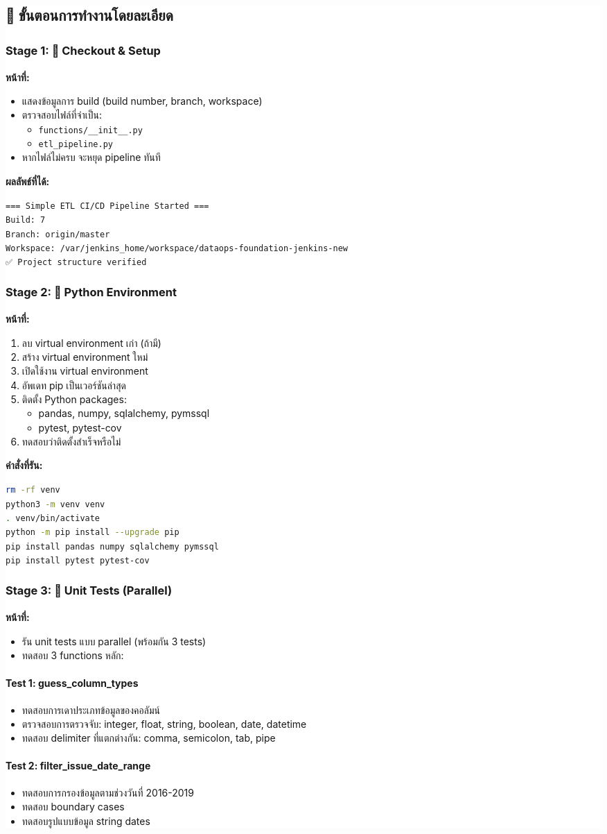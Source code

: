 ## 📝 ขั้นตอนการทำงานโดยละเอียด

### Stage 1: 🔄 Checkout & Setup
**หน้าที่:**
- แสดงข้อมูลการ build (build number, branch, workspace)
- ตรวจสอบไฟล์ที่จำเป็น:
  - `functions/__init__.py`
  - `etl_pipeline.py`
- หากไฟล์ไม่ครบ จะหยุด pipeline ทันที

**ผลลัพธ์ที่ได้:**
```
=== Simple ETL CI/CD Pipeline Started ===
Build: 7
Branch: origin/master
Workspace: /var/jenkins_home/workspace/dataops-foundation-jenkins-new
✅ Project structure verified
```

### Stage 2: 🐍 Python Environment
**หน้าที่:**
1. ลบ virtual environment เก่า (ถ้ามี)
2. สร้าง virtual environment ใหม่
3. เปิดใช้งาน virtual environment
4. อัพเดท pip เป็นเวอร์ชันล่าสุด
5. ติดตั้ง Python packages:
   - pandas, numpy, sqlalchemy, pymssql
   - pytest, pytest-cov
6. ทดสอบว่าติดตั้งสำเร็จหรือไม่

**คำสั่งที่รัน:**
```bash
rm -rf venv
python3 -m venv venv
. venv/bin/activate
python -m pip install --upgrade pip
pip install pandas numpy sqlalchemy pymssql
pip install pytest pytest-cov
```

### Stage 3: 🧪 Unit Tests (Parallel)
**หน้าที่:**
- รัน unit tests แบบ parallel (พร้อมกัน 3 tests)
- ทดสอบ 3 functions หลัก:

#### Test 1: guess_column_types
- ทดสอบการเดาประเภทข้อมูลของคอลัมน์
- ตรวจสอบการตรวจจับ: integer, float, string, boolean, date, datetime
- ทดสอบ delimiter ที่แตกต่างกัน: comma, semicolon, tab, pipe

#### Test 2: filter_issue_date_range
- ทดสอบการกรองข้อมูลตามช่วงวันที่ 2016-2019
- ทดสอบ boundary cases
- ทดสอบรูปแบบข้อมูล string dates
